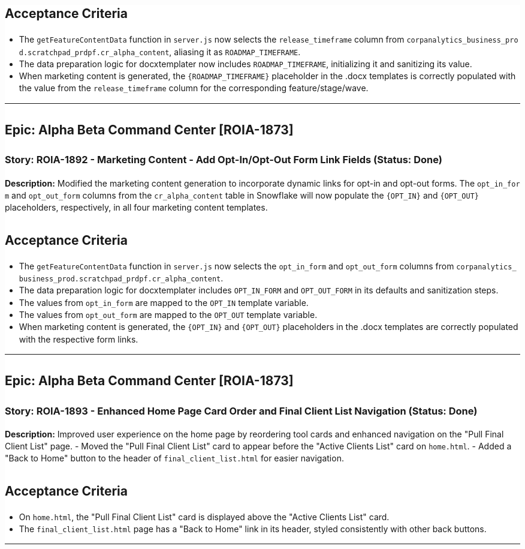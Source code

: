 ## Acceptance Criteria
- The `getFeatureContentData` function in `server.js` now selects the `release_timeframe` column from `corpanalytics_business_prod.scratchpad_prdpf.cr_alpha_content`, aliasing it as `ROADMAP_TIMEFRAME`.
- The data preparation logic for docxtemplater now includes `ROADMAP_TIMEFRAME`, initializing it and sanitizing its value.
- When marketing content is generated, the `{ROADMAP_TIMEFRAME}` placeholder in the .docx templates is correctly populated with the value from the `release_timeframe` column for the corresponding feature/stage/wave.
---

## Epic: Alpha Beta Command Center [ROIA-1873]

### Story: ROIA-1892 - Marketing Content - Add Opt-In/Opt-Out Form Link Fields (Status: Done)

**Description:**
Modified the marketing content generation to incorporate dynamic links for opt-in and opt-out forms. The `opt_in_form` and `opt_out_form` columns from the `cr_alpha_content` table in Snowflake will now populate the `{OPT_IN}` and `{OPT_OUT}` placeholders, respectively, in all four marketing content templates.

## Acceptance Criteria
- The `getFeatureContentData` function in `server.js` now selects the `opt_in_form` and `opt_out_form` columns from `corpanalytics_business_prod.scratchpad_prdpf.cr_alpha_content`.
- The data preparation logic for docxtemplater includes `OPT_IN_FORM` and `OPT_OUT_FORM` in its defaults and sanitization steps.
- The values from `opt_in_form` are mapped to the `OPT_IN` template variable.
- The values from `opt_out_form` are mapped to the `OPT_OUT` template variable.
- When marketing content is generated, the `{OPT_IN}` and `{OPT_OUT}` placeholders in the .docx templates are correctly populated with the respective form links.
---

## Epic: Alpha Beta Command Center [ROIA-1873]

### Story: ROIA-1893 - Enhanced Home Page Card Order and Final Client List Navigation (Status: Done)

**Description:**
Improved user experience on the home page by reordering tool cards and enhanced navigation on the "Pull Final Client List" page.
    - Moved the "Pull Final Client List" card to appear before the "Active Clients List" card on `home.html`.
    - Added a "Back to Home" button to the header of `final_client_list.html` for easier navigation.

## Acceptance Criteria
- On `home.html`, the "Pull Final Client List" card is displayed above the "Active Clients List" card.
- The `final_client_list.html` page has a "Back to Home" link in its header, styled consistently with other back buttons.
---

